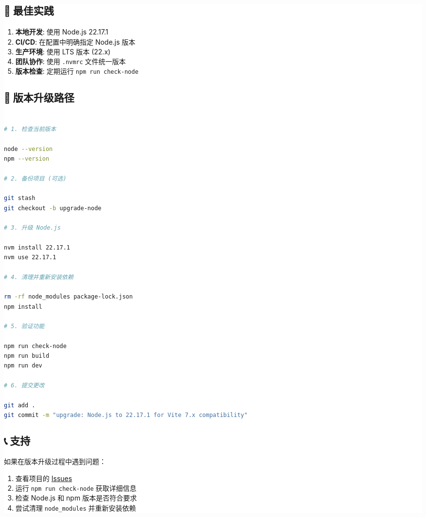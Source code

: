 ## 🎯 最佳实践

1. **本地开发**: 使用 Node.js 22.17.1
2. **CI/CD**: 在配置中明确指定 Node.js 版本
3. **生产环境**: 使用 LTS 版本 (22.x)
4. **团队协作**: 使用 `.nvmrc` 文件统一版本
5. **版本检查**: 定期运行 `npm run check-node`

## 🔄 版本升级路径

```bash

# 1. 检查当前版本

node --version
npm --version

# 2. 备份项目 (可选)

git stash
git checkout -b upgrade-node

# 3. 升级 Node.js

nvm install 22.17.1
nvm use 22.17.1

# 4. 清理并重新安装依赖

rm -rf node_modules package-lock.json
npm install

# 5. 验证功能

npm run check-node
npm run build
npm run dev

# 6. 提交更改

git add .
git commit -m "upgrade: Node.js to 22.17.1 for Vite 7.x compatibility"

```

## 📞 支持

如果在版本升级过程中遇到问题：

1. 查看项目的 [Issues](https://github.com/xinlingfeiwu/react-todo-app/issues)
2. 运行 `npm run check-node` 获取详细信息
3. 检查 Node.js 和 npm 版本是否符合要求
4. 尝试清理 `node_modules` 并重新安装依赖

